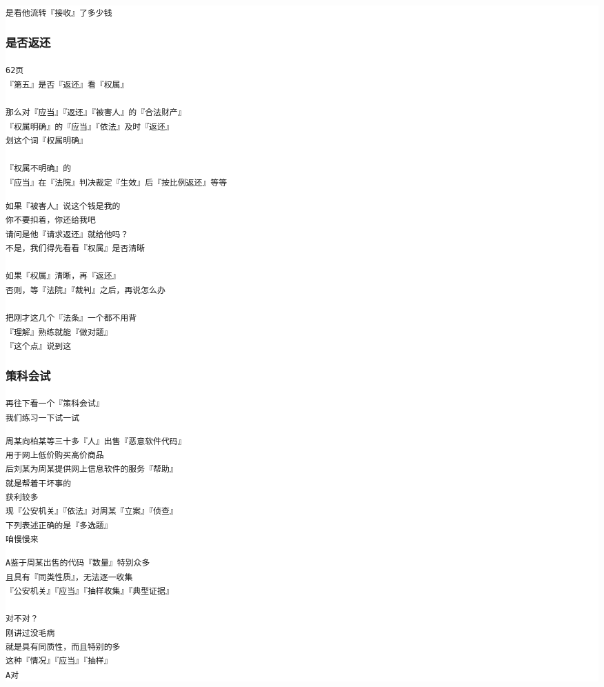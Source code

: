 ```text
是看他流转『接收』了多少钱
```

### 是否返还

```text
62页
『第五』是否『返还』看『权属』

那么对『应当』『返还』『被害人』的『合法财产』
『权属明确』的『应当』『依法』及时『返还』
划这个词『权属明确』

『权属不明确』的
『应当』在『法院』判决裁定『生效』后『按比例返还』等等
```

```text
如果『被害人』说这个钱是我的
你不要扣着，你还给我吧
请问是他『请求返还』就给他吗？
不是，我们得先看看『权属』是否清晰

如果『权属』清晰，再『返还』
否则，等『法院』『裁判』之后，再说怎么办

把刚才这几个『法条』一个都不用背
『理解』熟练就能『做对题』
『这个点』说到这
```

### 策科会试

```text
再往下看一个『策科会试』
我们练习一下试一试
```

```text
周某向柏某等三十多『人』出售『恶意软件代码』
用于网上低价购买高价商品
后刘某为周某提供网上信息软件的服务『帮助』
就是帮着干坏事的
获利较多
现『公安机关』『依法』对周某『立案』『侦查』
下列表述正确的是『多选题』
咱慢慢来
```

```text
A鉴于周某出售的代码『数量』特别众多
且具有『同类性质』，无法逐一收集
『公安机关』『应当』『抽样收集』『典型证据』

对不对？
刚讲过没毛病
就是具有同质性，而且特别的多
这种『情况』『应当』『抽样』
A对
```
